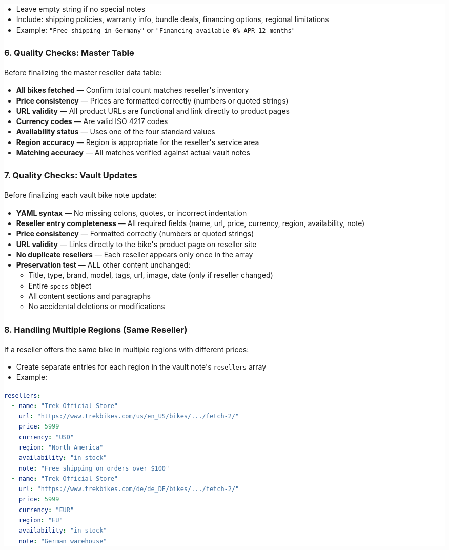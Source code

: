 - Leave empty string if no special notes
- Include: shipping policies, warranty info, bundle deals, financing options, regional limitations
- Example: `"Free shipping in Germany"` or `"Financing available 0% APR 12 months"`

### 6. Quality Checks: Master Table

Before finalizing the master reseller data table:

- **All bikes fetched** — Confirm total count matches reseller's inventory
- **Price consistency** — Prices are formatted correctly (numbers or quoted strings)
- **URL validity** — All product URLs are functional and link directly to product pages
- **Currency codes** — Are valid ISO 4217 codes
- **Availability status** — Uses one of the four standard values
- **Region accuracy** — Region is appropriate for the reseller's service area
- **Matching accuracy** — All matches verified against actual vault notes

### 7. Quality Checks: Vault Updates

Before finalizing each vault bike note update:

- **YAML syntax** — No missing colons, quotes, or incorrect indentation
- **Reseller entry completeness** — All required fields (name, url, price, currency, region, availability, note)
- **Price consistency** — Formatted correctly (numbers or quoted strings)
- **URL validity** — Links directly to the bike's product page on reseller site
- **No duplicate resellers** — Each reseller appears only once in the array
- **Preservation test** — ALL other content unchanged:
  - Title, type, brand, model, tags, url, image, date (only if reseller changed)
  - Entire `specs` object
  - All content sections and paragraphs
  - No accidental deletions or modifications

### 8. Handling Multiple Regions (Same Reseller)

If a reseller offers the same bike in multiple regions with different prices:

- Create separate entries for each region in the vault note's `resellers` array
- Example:

```yaml
resellers:
  - name: "Trek Official Store"
    url: "https://www.trekbikes.com/us/en_US/bikes/.../fetch-2/"
    price: 5999
    currency: "USD"
    region: "North America"
    availability: "in-stock"
    note: "Free shipping on orders over $100"
  - name: "Trek Official Store"
    url: "https://www.trekbikes.com/de/de_DE/bikes/.../fetch-2/"
    price: 5999
    currency: "EUR"
    region: "EU"
    availability: "in-stock"
    note: "German warehouse"
```
